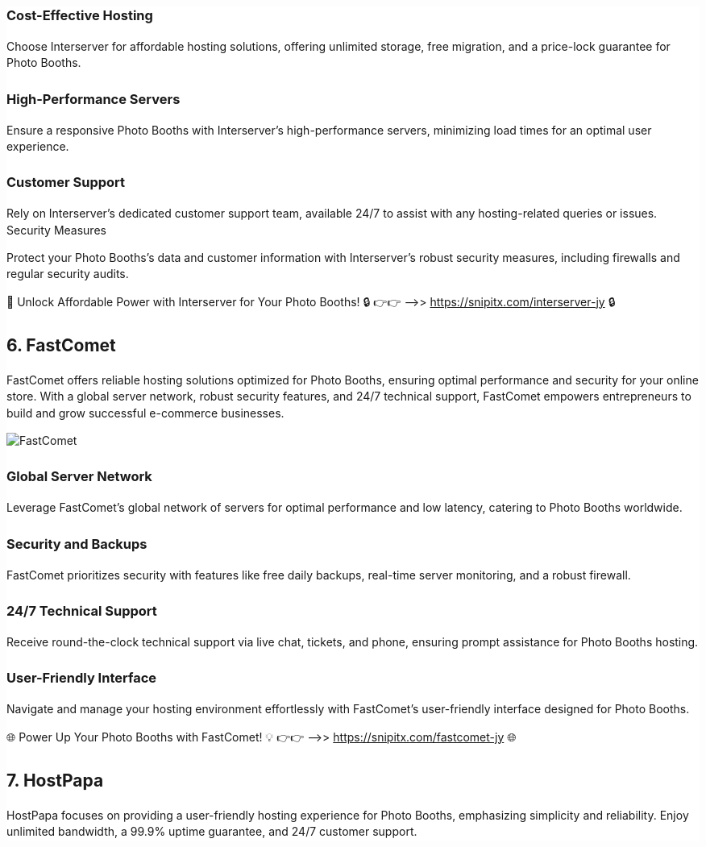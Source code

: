 ### Cost-Effective Hosting
Choose Interserver for affordable hosting solutions, offering unlimited storage, free migration, and a price-lock guarantee for Photo Booths.

### High-Performance Servers
Ensure a responsive Photo Booths with Interserver’s high-performance servers, minimizing load times for an optimal user experience.

### Customer Support
Rely on Interserver’s dedicated customer support team, available 24/7 to assist with any hosting-related queries or issues.
Security Measures

Protect your Photo Booths’s data and customer information with Interserver’s robust security measures, including firewalls and regular security audits.

💸 Unlock Affordable Power with Interserver for Your Photo Booths! 🔒
👉👉 -->> https://snipitx.com/interserver-jy 🔒

## 6. FastComet

FastComet offers reliable hosting solutions optimized for Photo Booths, ensuring optimal performance and security for your online store. With a global server network, robust security features, and 24/7 technical support, FastComet empowers entrepreneurs to build and grow successful e-commerce businesses.

![FastComet](https://i.imgur.com/7qgXuWp.png "FastComet Hosting")

### Global Server Network
Leverage FastComet’s global network of servers for optimal performance and low latency, catering to Photo Booths worldwide.

### Security and Backups
FastComet prioritizes security with features like free daily backups, real-time server monitoring, and a robust firewall.

### 24/7 Technical Support
Receive round-the-clock technical support via live chat, tickets, and phone, ensuring prompt assistance for Photo Booths hosting.

### User-Friendly Interface
Navigate and manage your hosting environment effortlessly with FastComet’s user-friendly interface designed for Photo Booths.

🌐 Power Up Your Photo Booths with FastComet! 💡
👉👉 -->> https://snipitx.com/fastcomet-jy 🌐

## 7. HostPapa

HostPapa focuses on providing a user-friendly hosting experience for Photo Booths, emphasizing simplicity and reliability. Enjoy unlimited bandwidth, a 99.9% uptime guarantee, and 24/7 customer support.
